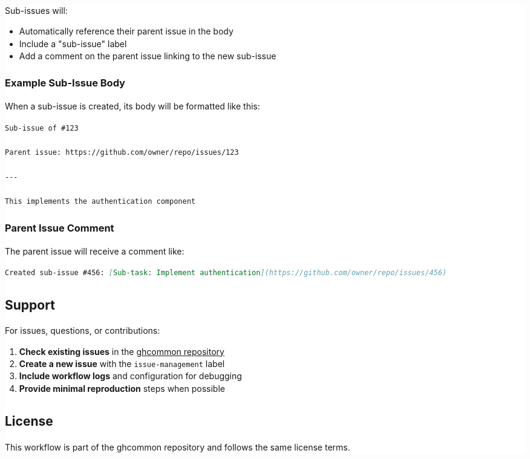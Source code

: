 Sub-issues will:

- Automatically reference their parent issue in the body
- Include a "sub-issue" label
- Add a comment on the parent issue linking to the new sub-issue

### Example Sub-Issue Body

When a sub-issue is created, its body will be formatted like this:

```markdown
Sub-issue of #123

Parent issue: https://github.com/owner/repo/issues/123

---

This implements the authentication component
```

### Parent Issue Comment

The parent issue will receive a comment like:

```markdown
Created sub-issue #456: [Sub-task: Implement authentication](https://github.com/owner/repo/issues/456)
```

## Support

For issues, questions, or contributions:

1. **Check existing issues** in the [ghcommon repository](https://github.com/jdfalk/ghcommon/issues)
2. **Create a new issue** with the `issue-management` label
3. **Include workflow logs** and configuration for debugging
4. **Provide minimal reproduction** steps when possible

## License

This workflow is part of the ghcommon repository and follows the same license terms.

